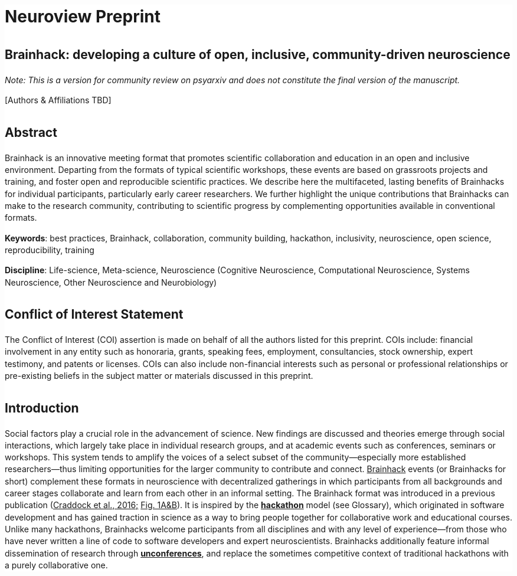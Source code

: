 # Neuroview Preprint

## Brainhack: developing a culture of open, inclusive, community-driven neuroscience

*Note: This is a version for community review on psyarxiv and does not constitute the final version of the manuscript.*

[Authors & Affiliations TBD]

## Abstract

Brainhack is an innovative meeting format that promotes scientific collaboration and education in an open and inclusive environment. Departing from the formats of typical scientific workshops, these events are based on grassroots projects and training, and foster open and reproducible scientific practices. We describe here the multifaceted, lasting benefits of Brainhacks for individual participants, particularly early career researchers. We further highlight the unique contributions that Brainhacks can make to the research community, contributing to  scientific progress by complementing opportunities available in conventional formats.

**Keywords**: best practices, Brainhack, collaboration, community building, hackathon,  inclusivity, neuroscience, open science, reproducibility, training

**Discipline**: Life-science, Meta-science, Neuroscience (Cognitive Neuroscience, Computational Neuroscience, Systems Neuroscience, Other Neuroscience and Neurobiology)


## Conflict of Interest Statement

The Conflict of Interest (COI) assertion is made on behalf of all the authors listed for this preprint. COIs include: financial involvement in any entity such as honoraria, grants, speaking fees, employment, consultancies, stock ownership, expert testimony, and patents or licenses. COIs can also include non-financial interests such as personal or professional relationships or pre-existing beliefs in the subject matter or materials discussed in this preprint.

## Introduction

Social factors play a crucial role in the advancement of science. New findings are discussed and theories emerge through social interactions, which largely take place in individual research groups, and at academic events such as conferences, seminars or workshops. This system tends to amplify the voices of a select subset of the community—especially more established researchers—thus limiting opportunities for the larger community to contribute and connect. [Brainhack](https://brainhack.org) events (or Brainhacks for short) complement these formats in neuroscience with decentralized gatherings in which participants from all backgrounds and career stages collaborate and learn from each other in an informal setting. The Brainhack format was introduced in a previous publication ([Craddock et al., 2016;](#references) [Fig. 1A&B](#figure-1)). It is inspired by the [**hackathon**](./glossary) model (see Glossary), which originated in software development and has gained traction in science as a way to bring people together for collaborative work and educational courses. Unlike many hackathons, Brainhacks welcome participants from all disciplines and with any level of experience—from those who have never written a line of code to software developers and expert neuroscientists. Brainhacks additionally feature informal dissemination of research through [**unconferences**](./glossary), and replace the sometimes competitive context of traditional hackathons with a purely collaborative one. <a name="figure-1"></a>
